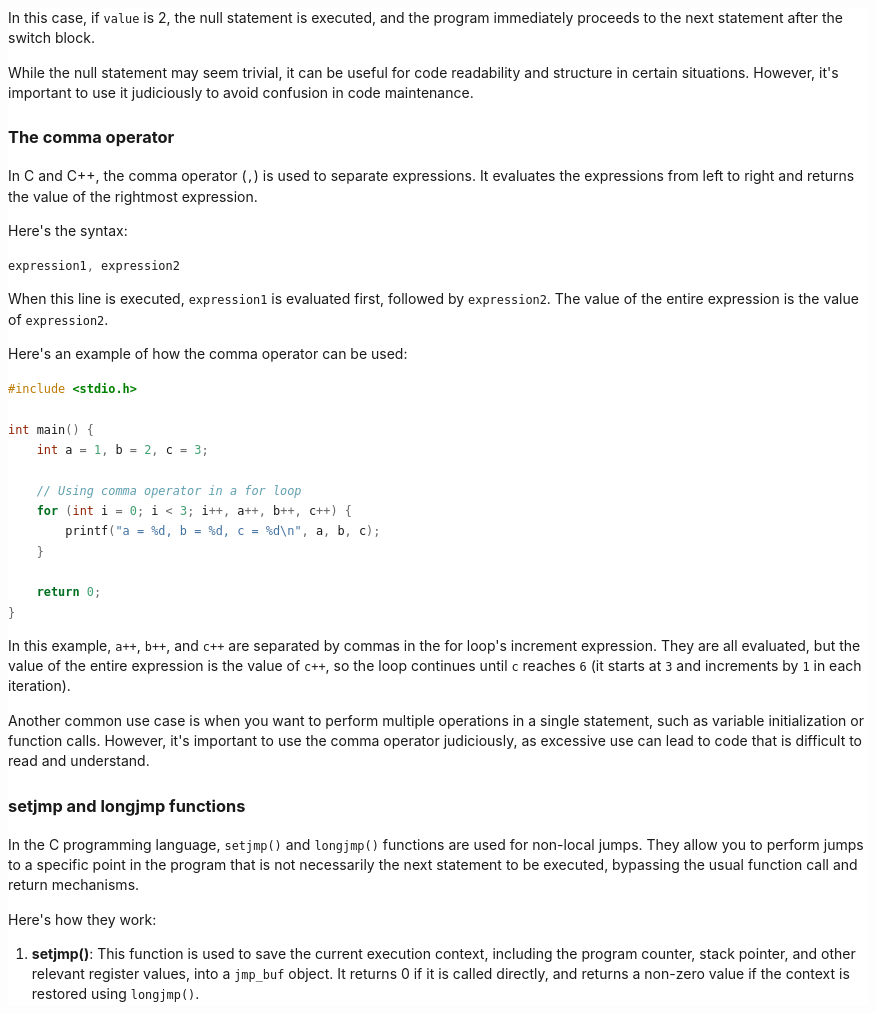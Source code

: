 In this case, if `value` is 2, the null statement is executed, and the program immediately proceeds to the next statement after the switch block.

While the null statement may seem trivial, it can be useful for code readability and structure in certain situations. However, it's important to use it judiciously to avoid confusion in code maintenance.

### The comma operator

In C and C++, the comma operator (`,`) is used to separate expressions. It evaluates the expressions from left to right and returns the value of the rightmost expression.

Here's the syntax:

```c
expression1, expression2
```

When this line is executed, `expression1` is evaluated first, followed by `expression2`. The value of the entire expression is the value of `expression2`.

Here's an example of how the comma operator can be used:

```c
#include <stdio.h>

int main() {
    int a = 1, b = 2, c = 3;

    // Using comma operator in a for loop
    for (int i = 0; i < 3; i++, a++, b++, c++) {
        printf("a = %d, b = %d, c = %d\n", a, b, c);
    }

    return 0;
}
```

In this example, `a++`, `b++`, and `c++` are separated by commas in the for loop's increment expression. They are all evaluated, but the value of the entire expression is the value of `c++`, so the loop continues until `c` reaches `6` (it starts at `3` and increments by `1` in each iteration).

Another common use case is when you want to perform multiple operations in a single statement, such as variable initialization or function calls. However, it's important to use the comma operator judiciously, as excessive use can lead to code that is difficult to read and understand.

### setjmp and longjmp functions

In the C programming language, `setjmp()` and `longjmp()` functions are used for non-local jumps. They allow you to perform jumps to a specific point in the program that is not necessarily the next statement to be executed, bypassing the usual function call and return mechanisms.

Here's how they work:

1. **setjmp()**: This function is used to save the current execution context, including the program counter, stack pointer, and other relevant register values, into a `jmp_buf` object. It returns 0 if it is called directly, and returns a non-zero value if the context is restored using `longjmp()`.

